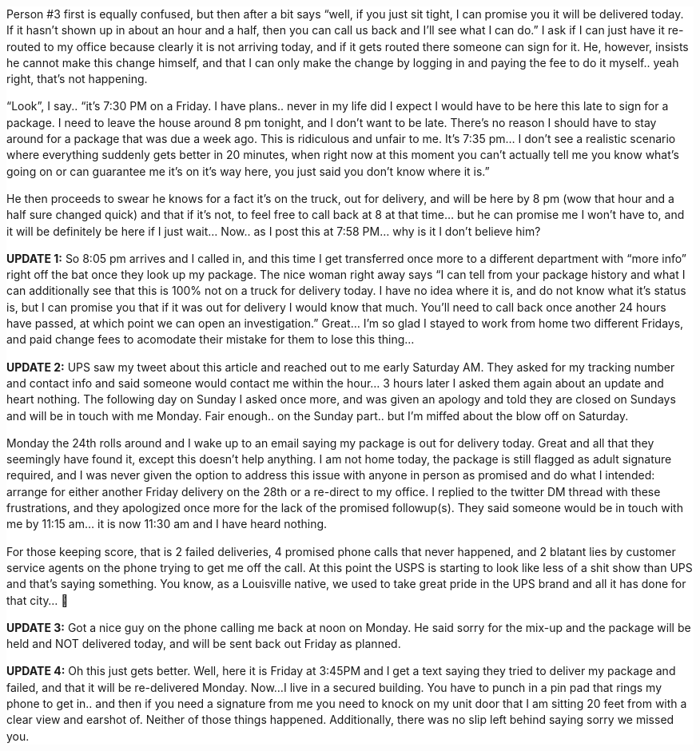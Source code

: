 Person #3 first is equally confused, but then after a bit says “well, if you just sit tight, I can promise you it will be delivered today. If it hasn’t shown up in about an hour and a half, then you can call us back and I’ll see what I can do.” I ask if I can just have it re-routed to my office because clearly it is not arriving today, and if it gets routed there someone can sign for it. He, however, insists he cannot make this change himself, and that I can only make the change by logging in and paying the fee to do it myself.. yeah right, that’s not happening.

“Look”, I say.. “it’s 7:30 PM on a Friday. I have plans.. never in my life did I expect I would have to be here this late to sign for a package. I need to leave the house around 8 pm tonight, and I don’t want to be late. There’s no reason I should have to stay around for a package that was due a week ago. This is ridiculous and unfair to me. It’s 7:35 pm… I don’t see a realistic scenario where everything suddenly gets better in 20 minutes, when right now at this moment you can’t actually tell me you know what’s going on or can guarantee me it’s on it’s way here, you just said you don’t know where it is.”

He then proceeds to swear he knows for a fact it’s on the truck, out for delivery, and will be here by 8 pm (wow that hour and a half sure changed quick) and that if it’s not, to feel free to call back at 8 at that time… but he can promise me I won’t have to, and it will be definitely be here if I just wait… Now.. as I post this at 7:58 PM… why is it I don’t believe him?

**UPDATE 1:** So 8:05 pm arrives and I called in, and this time I get transferred once more to a different department with “more info” right off the bat once they look up my package. The nice woman right away says “I can tell from your package history and what I can additionally see that this is 100% not on a truck for delivery today. I have no idea where it is, and do not know what it’s status is, but I can promise you that if it was out for delivery I would know that much. You’ll need to call back once another 24 hours have passed, at which point we can open an investigation.” Great… I’m so glad I stayed to work from home two different Fridays, and paid change fees to acomodate their mistake for them to lose this thing…

**UPDATE 2:** UPS saw my tweet about this article and reached out to me early Saturday AM. They asked for my tracking number and contact info and said someone would contact me within the hour… 3 hours later I asked them again about an update and heart nothing. The following day on Sunday I asked once more, and was given an apology and told they are closed on Sundays and will be in touch with me Monday. Fair enough.. on the Sunday part.. but I’m miffed about the blow off on Saturday.

Monday the 24th rolls around and I wake up to an email saying my package is out for delivery today. Great and all that they seemingly have found it, except this doesn’t help anything. I am not home today, the package is still flagged as adult signature required, and I was never given the option to address this issue with anyone in person as promised and do what I intended: arrange for either another Friday delivery on the 28th or a re-direct to my office. I replied to the twitter DM thread with these frustrations, and they apologized once more for the lack of the promised followup(s). They said someone would be in touch with me by 11:15 am… it is now 11:30 am and I have heard nothing.

For those keeping score, that is 2 failed deliveries, 4 promised phone calls that never happened, and 2 blatant lies by customer service agents on the phone trying to get me off the call. At this point the USPS is starting to look like less of a shit show than UPS and that’s saying something. You know, as a Louisville native, we used to take great pride in the UPS brand and all it has done for that city… 🙁

**UPDATE 3:** Got a nice guy on the phone calling me back at noon on Monday. He said sorry for the mix-up and the package will be held and NOT delivered today, and will be sent back out Friday as planned.

**UPDATE 4:** Oh this just gets better. Well, here it is Friday at 3:45PM and I get a text saying they tried to deliver my package and failed, and that it will be re-delivered Monday. Now…I live in a secured building. You have to punch in a pin pad that rings my phone to get in.. and then if you need a signature from me you need to knock on my unit door that I am sitting 20 feet from with a clear view and earshot of. Neither of those things happened. Additionally, there was no slip left behind saying sorry we missed you.
